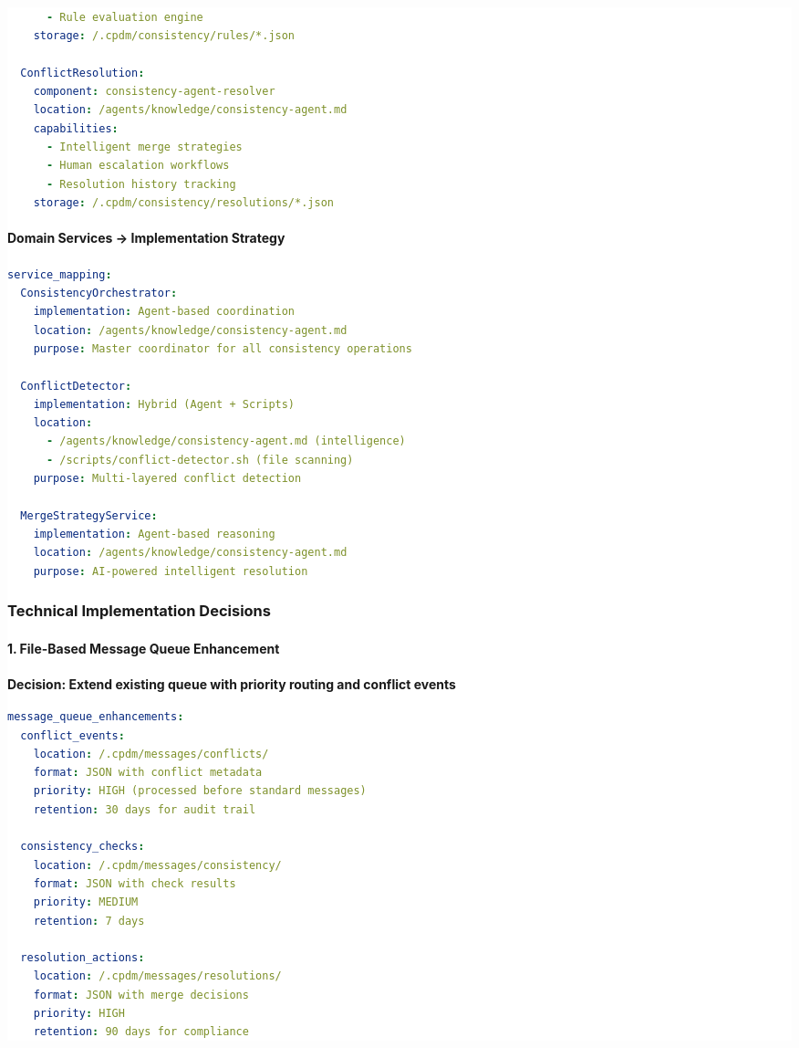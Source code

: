 ```yaml
      - Rule evaluation engine
    storage: /.cpdm/consistency/rules/*.json
    
  ConflictResolution:
    component: consistency-agent-resolver
    location: /agents/knowledge/consistency-agent.md
    capabilities:
      - Intelligent merge strategies
      - Human escalation workflows
      - Resolution history tracking
    storage: /.cpdm/consistency/resolutions/*.json
```

#### Domain Services → Implementation Strategy

```yaml
service_mapping:
  ConsistencyOrchestrator:
    implementation: Agent-based coordination
    location: /agents/knowledge/consistency-agent.md
    purpose: Master coordinator for all consistency operations
    
  ConflictDetector:
    implementation: Hybrid (Agent + Scripts)
    location: 
      - /agents/knowledge/consistency-agent.md (intelligence)
      - /scripts/conflict-detector.sh (file scanning)
    purpose: Multi-layered conflict detection
    
  MergeStrategyService:
    implementation: Agent-based reasoning
    location: /agents/knowledge/consistency-agent.md
    purpose: AI-powered intelligent resolution
```

### Technical Implementation Decisions

#### 1. File-Based Message Queue Enhancement

**Decision: Extend existing queue with priority routing and conflict events**

```yaml
message_queue_enhancements:
  conflict_events:
    location: /.cpdm/messages/conflicts/
    format: JSON with conflict metadata
    priority: HIGH (processed before standard messages)
    retention: 30 days for audit trail
    
  consistency_checks:
    location: /.cpdm/messages/consistency/
    format: JSON with check results
    priority: MEDIUM
    retention: 7 days
    
  resolution_actions:
    location: /.cpdm/messages/resolutions/
    format: JSON with merge decisions
    priority: HIGH
    retention: 90 days for compliance
```
